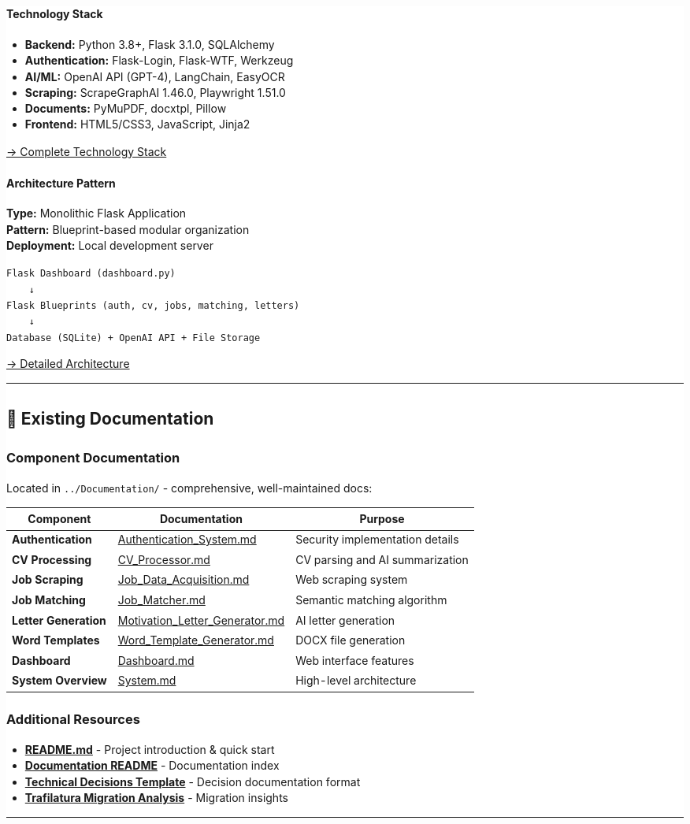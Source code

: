 #### Technology Stack
- **Backend:** Python 3.8+, Flask 3.1.0, SQLAlchemy
- **Authentication:** Flask-Login, Flask-WTF, Werkzeug
- **AI/ML:** OpenAI API (GPT-4), LangChain, EasyOCR
- **Scraping:** ScrapeGraphAI 1.46.0, Playwright 1.51.0
- **Documents:** PyMuPDF, docxtpl, Pillow
- **Frontend:** HTML5/CSS3, JavaScript, Jinja2

[→ Complete Technology Stack](./technology-stack.md)

#### Architecture Pattern

**Type:** Monolithic Flask Application  
**Pattern:** Blueprint-based modular organization  
**Deployment:** Local development server

```
Flask Dashboard (dashboard.py)
    ↓
Flask Blueprints (auth, cv, jobs, matching, letters)
    ↓
Database (SQLite) + OpenAI API + File Storage
```

[→ Detailed Architecture](./source-tree-analysis.md#data-flow-architecture)

---

## 📖 Existing Documentation

### Component Documentation

Located in `../Documentation/` - comprehensive, well-maintained docs:

| Component | Documentation | Purpose |
|-----------|--------------|---------|
| **Authentication** | [Authentication_System.md](../Documentation/Authentication_System.md) | Security implementation details |
| **CV Processing** | [CV_Processor.md](../Documentation/CV_Processor.md) | CV parsing and AI summarization |
| **Job Scraping** | [Job_Data_Acquisition.md](../Documentation/Job_Data_Acquisition.md) | Web scraping system |
| **Job Matching** | [Job_Matcher.md](../Documentation/Job_Matcher.md) | Semantic matching algorithm |
| **Letter Generation** | [Motivation_Letter_Generator.md](../Documentation/Motivation_Letter_Generator.md) | AI letter generation |
| **Word Templates** | [Word_Template_Generator.md](../Documentation/Word_Template_Generator.md) | DOCX file generation |
| **Dashboard** | [Dashboard.md](../Documentation/Dashboard.md) | Web interface features |
| **System Overview** | [System.md](../Documentation/System.md) | High-level architecture |

### Additional Resources

- **[README.md](../README.md)** - Project introduction & quick start
- **[Documentation README](../Documentation/README.md)** - Documentation index
- **[Technical Decisions Template](../Documentation/technical-decisions-template.md)** - Decision documentation format
- **[Trafilatura Migration Analysis](../Documentation/Trafilatura_Migration_Analysis.md)** - Migration insights

---